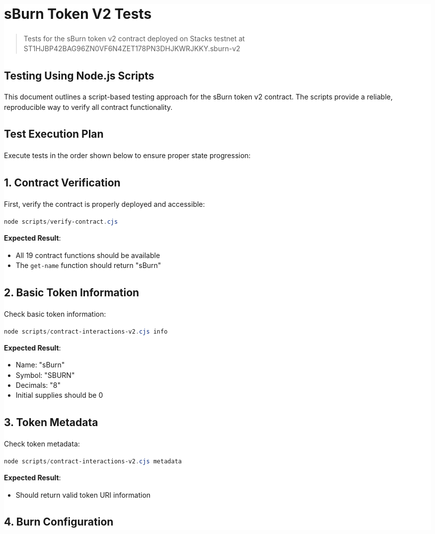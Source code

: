 # sBurn Token V2 Tests

> Tests for the sBurn token v2 contract deployed on Stacks testnet at ST1HJBP42BAG96ZN0VF6N4ZET178PN3DHJKWRJKKY.sburn-v2

## Testing Using Node.js Scripts

This document outlines a script-based testing approach for the sBurn token v2 contract. The scripts provide a reliable, reproducible way to verify all contract functionality.

## Test Execution Plan

Execute tests in the order shown below to ensure proper state progression:

## 1. Contract Verification

First, verify the contract is properly deployed and accessible:

```powershell
node scripts/verify-contract.cjs
```

**Expected Result**: 
- All 19 contract functions should be available
- The `get-name` function should return "sBurn"

## 2. Basic Token Information

Check basic token information:

```powershell
node scripts/contract-interactions-v2.cjs info
```

**Expected Result**:
- Name: "sBurn"
- Symbol: "SBURN"
- Decimals: "8"
- Initial supplies should be 0

## 3. Token Metadata

Check token metadata:

```powershell
node scripts/contract-interactions-v2.cjs metadata
```

**Expected Result**:
- Should return valid token URI information

## 4. Burn Configuration
